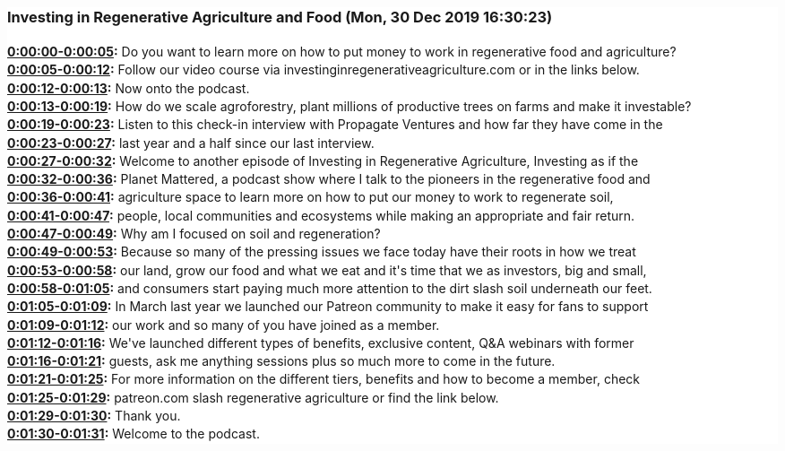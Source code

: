 ### Investing in Regenerative Agriculture and Food  (Mon, 30 Dec 2019 16:30:23)
**[0:00:00-0:00:05](https://investinginregenerativeagriculture.com/2019/12/31/ethan-steinberg-and-jeremy-kaufman/#t=0:00:00):**  Do you want to learn more on how to put money to work in regenerative food and agriculture?  
**[0:00:05-0:00:12](https://investinginregenerativeagriculture.com/2019/12/31/ethan-steinberg-and-jeremy-kaufman/#t=0:00:05):**  Follow our video course via investinginregenerativeagriculture.com or in the links below.  
**[0:00:12-0:00:13](https://investinginregenerativeagriculture.com/2019/12/31/ethan-steinberg-and-jeremy-kaufman/#t=0:00:12):**  Now onto the podcast.  
**[0:00:13-0:00:19](https://investinginregenerativeagriculture.com/2019/12/31/ethan-steinberg-and-jeremy-kaufman/#t=0:00:13):**  How do we scale agroforestry, plant millions of productive trees on farms and make it investable?  
**[0:00:19-0:00:23](https://investinginregenerativeagriculture.com/2019/12/31/ethan-steinberg-and-jeremy-kaufman/#t=0:00:19):**  Listen to this check-in interview with Propagate Ventures and how far they have come in the  
**[0:00:23-0:00:27](https://investinginregenerativeagriculture.com/2019/12/31/ethan-steinberg-and-jeremy-kaufman/#t=0:00:23):**  last year and a half since our last interview.  
**[0:00:27-0:00:32](https://investinginregenerativeagriculture.com/2019/12/31/ethan-steinberg-and-jeremy-kaufman/#t=0:00:27):**  Welcome to another episode of Investing in Regenerative Agriculture, Investing as if the  
**[0:00:32-0:00:36](https://investinginregenerativeagriculture.com/2019/12/31/ethan-steinberg-and-jeremy-kaufman/#t=0:00:32):**  Planet Mattered, a podcast show where I talk to the pioneers in the regenerative food and  
**[0:00:36-0:00:41](https://investinginregenerativeagriculture.com/2019/12/31/ethan-steinberg-and-jeremy-kaufman/#t=0:00:36):**  agriculture space to learn more on how to put our money to work to regenerate soil,  
**[0:00:41-0:00:47](https://investinginregenerativeagriculture.com/2019/12/31/ethan-steinberg-and-jeremy-kaufman/#t=0:00:41):**  people, local communities and ecosystems while making an appropriate and fair return.  
**[0:00:47-0:00:49](https://investinginregenerativeagriculture.com/2019/12/31/ethan-steinberg-and-jeremy-kaufman/#t=0:00:47):**  Why am I focused on soil and regeneration?  
**[0:00:49-0:00:53](https://investinginregenerativeagriculture.com/2019/12/31/ethan-steinberg-and-jeremy-kaufman/#t=0:00:49):**  Because so many of the pressing issues we face today have their roots in how we treat  
**[0:00:53-0:00:58](https://investinginregenerativeagriculture.com/2019/12/31/ethan-steinberg-and-jeremy-kaufman/#t=0:00:53):**  our land, grow our food and what we eat and it's time that we as investors, big and small,  
**[0:00:58-0:01:05](https://investinginregenerativeagriculture.com/2019/12/31/ethan-steinberg-and-jeremy-kaufman/#t=0:00:58):**  and consumers start paying much more attention to the dirt slash soil underneath our feet.  
**[0:01:05-0:01:09](https://investinginregenerativeagriculture.com/2019/12/31/ethan-steinberg-and-jeremy-kaufman/#t=0:01:05):**  In March last year we launched our Patreon community to make it easy for fans to support  
**[0:01:09-0:01:12](https://investinginregenerativeagriculture.com/2019/12/31/ethan-steinberg-and-jeremy-kaufman/#t=0:01:09):**  our work and so many of you have joined as a member.  
**[0:01:12-0:01:16](https://investinginregenerativeagriculture.com/2019/12/31/ethan-steinberg-and-jeremy-kaufman/#t=0:01:12):**  We've launched different types of benefits, exclusive content, Q&A webinars with former  
**[0:01:16-0:01:21](https://investinginregenerativeagriculture.com/2019/12/31/ethan-steinberg-and-jeremy-kaufman/#t=0:01:16):**  guests, ask me anything sessions plus so much more to come in the future.  
**[0:01:21-0:01:25](https://investinginregenerativeagriculture.com/2019/12/31/ethan-steinberg-and-jeremy-kaufman/#t=0:01:21):**  For more information on the different tiers, benefits and how to become a member, check  
**[0:01:25-0:01:29](https://investinginregenerativeagriculture.com/2019/12/31/ethan-steinberg-and-jeremy-kaufman/#t=0:01:25):**  patreon.com slash regenerative agriculture or find the link below.  
**[0:01:29-0:01:30](https://investinginregenerativeagriculture.com/2019/12/31/ethan-steinberg-and-jeremy-kaufman/#t=0:01:29):**  Thank you.  
**[0:01:30-0:01:31](https://investinginregenerativeagriculture.com/2019/12/31/ethan-steinberg-and-jeremy-kaufman/#t=0:01:30):**  Welcome to the podcast.  